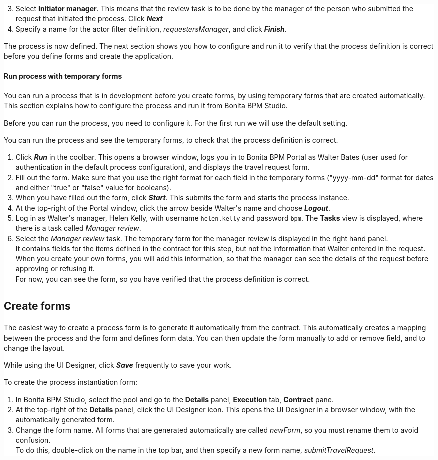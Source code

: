    3. Select **Initiator manager**. This means that the review task is to be done by the manager of the person who submitted the request that initiated the process. Click **_Next_**
   4. Specify a name for the actor filter definition, _requestersManager_, and click **_Finish_**.

The process is now defined. The next section shows you how to configure and run it to verify that the process definition is correct before you define forms and create the application.

#### Run process with temporary forms

You can run a process that is in development before you create forms, by using temporary forms that are created automatically.  
This section explains how to configure the process and run it from Bonita BPM Studio.

Before you can run the process, you need to configure it. For the first run we will use the default setting.

You can run the process and see the temporary forms, to check that the process definition is correct.

1. Click **_Run_** in the coolbar. This opens a browser window, logs you in to Bonita BPM Portal as Walter Bates (user used for authentication in the default process configuration), and displays the travel request form.
1. Fill out the form. Make sure that you use the right format for each field in the temporary forms ("yyyy-mm-dd" format for dates and either "true" or "false" value for booleans).
1. When you have filled out the form, click **_Start_**. This submits the form and starts the process instance.
1. At the top-right of the Portal window, click the arrow beside Walter's name and choose **_Logout_**.
1. Log in as Walter's manager, Helen Kelly, with username `helen.kelly` and password `bpm`. The **Tasks** view is displayed, where there is a task called _Manager review_.
1. Select the _Manager review_ task. The temporary form for the manager review is displayed in the right hand panel.  
It contains fields for the items defined in the contract for this step, but not the information that Walter entered in the request.  
When you create your own forms, you will add this information, so that the manager can see the details of the request before approving or refusing it.  
For now, you can see the form, so you have verified that the process definition is correct.

## Create forms

The easiest way to create a process form is to generate it automatically from the contract. This automatically creates a mapping between the process and the form and defines form data. You can then update the form manually to add or remove field, and to change the layout.

While using the UI Designer, click **_Save_** frequently to save your work.

To create the process instantiation form:

1. In Bonita BPM Studio, select the pool and go to the **Details** panel, **Execution** tab, **Contract** pane.
2. At the top-right of the **Details** panel, click the UI Designer icon. This opens the UI Designer in a browser window, with the automatically generated form.
3. Change the form name. All forms that are generated automatically are called _newForm_, so you must rename them to avoid confusion.  
To do this, double-click on the name in the top bar, and then specify a new form name, _submitTravelRequest_.
